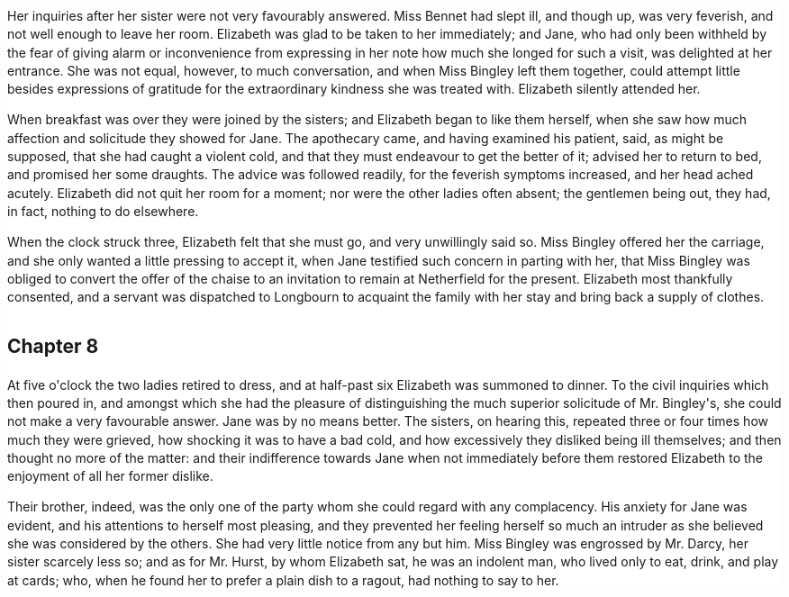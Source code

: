 Her inquiries after her sister were not very favourably answered. Miss
Bennet had slept ill, and though up, was very feverish, and not well
enough to leave her room. Elizabeth was glad to be taken to her
immediately; and Jane, who had only been withheld by the fear of giving
alarm or inconvenience from expressing in her note how much she longed
for such a visit, was delighted at her entrance. She was not equal,
however, to much conversation, and when Miss Bingley left them together,
could attempt little besides expressions of gratitude for the
extraordinary kindness she was treated with. Elizabeth silently attended
her.

When breakfast was over they were joined by the sisters; and Elizabeth
began to like them herself, when she saw how much affection and
solicitude they showed for Jane. The apothecary came, and having
examined his patient, said, as might be supposed, that she had caught a
violent cold, and that they must endeavour to get the better of it;
advised her to return to bed, and promised her some draughts. The advice
was followed readily, for the feverish symptoms increased, and her head
ached acutely. Elizabeth did not quit her room for a moment; nor were
the other ladies often absent; the gentlemen being out, they had, in
fact, nothing to do elsewhere.

When the clock struck three, Elizabeth felt that she must go, and very
unwillingly said so. Miss Bingley offered her the carriage, and she only
wanted a little pressing to accept it, when Jane testified such concern
in parting with her, that Miss Bingley was obliged to convert the offer
of the chaise to an invitation to remain at Netherfield for the present.
Elizabeth most thankfully consented, and a servant was dispatched to
Longbourn to acquaint the family with her stay and bring back a supply
of clothes.


## Chapter 8

At five o'clock the two ladies retired to dress, and at half-past six
Elizabeth was summoned to dinner. To the civil inquiries which then
poured in, and amongst which she had the pleasure of distinguishing the
much superior solicitude of Mr. Bingley's, she could not make a very
favourable answer. Jane was by no means better. The sisters, on hearing
this, repeated three or four times how much they were grieved, how
shocking it was to have a bad cold, and how excessively they disliked
being ill themselves; and then thought no more of the matter: and their
indifference towards Jane when not immediately before them restored
Elizabeth to the enjoyment of all her former dislike.

Their brother, indeed, was the only one of the party whom she could
regard with any complacency. His anxiety for Jane was evident, and his
attentions to herself most pleasing, and they prevented her feeling
herself so much an intruder as she believed she was considered by the
others. She had very little notice from any but him. Miss Bingley was
engrossed by Mr. Darcy, her sister scarcely less so; and as for Mr.
Hurst, by whom Elizabeth sat, he was an indolent man, who lived only to
eat, drink, and play at cards; who, when he found her to prefer a plain
dish to a ragout, had nothing to say to her.
